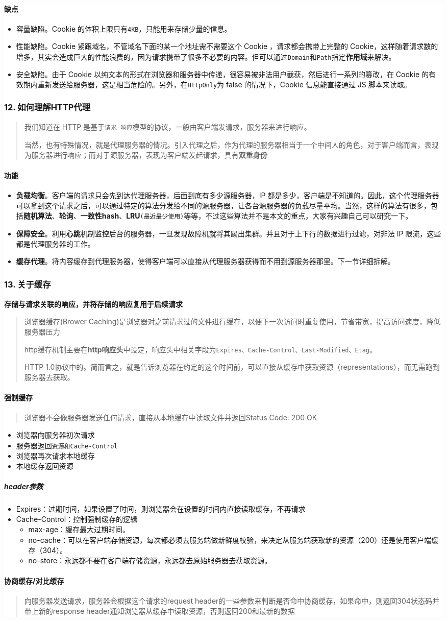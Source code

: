 
#### 缺点
- 容量缺陷。Cookie 的体积上限只有`4KB`，只能用来存储少量的信息。
    
- 性能缺陷。Cookie 紧跟域名，不管域名下面的某一个地址需不需要这个 Cookie ，请求都会携带上完整的 Cookie，这样随着请求数的增多，其实会造成巨大的性能浪费的，因为请求携带了很多不必要的内容。但可以通过`Domain`和`Path`指定**作用域**来解决。
    
- 安全缺陷。由于 Cookie 以纯文本的形式在浏览器和服务器中传递，很容易被非法用户截获，然后进行一系列的篡改，在 Cookie 的有效期内重新发送给服务器，这是相当危险的。另外，在`HttpOnly`为 false 的情况下，Cookie 信息能直接通过 JS 脚本来读取。
    
### 12. 如何理解HTTP代理
> 我们知道在 HTTP 是基于`请求-响应`模型的协议，一般由客户端发请求，服务器来进行响应。
> 
> 当然，也有特殊情况，就是代理服务器的情况。引入代理之后，作为代理的服务器相当于一个中间人的角色，对于客户端而言，表现为服务器进行响应；而对于源服务器，表现为客户端发起请求，具有**双重身份**

#### 功能
- **负载均衡**。客户端的请求只会先到达代理服务器，后面到底有多少源服务器，IP 都是多少，客户端是不知道的。因此，这个代理服务器可以拿到这个请求之后，可以通过特定的算法分发给不同的源服务器，让各台源服务器的负载尽量平均。当然，这样的算法有很多，包括**随机算法**、**轮询**、**一致性hash**、**LRU**`(最近最少使用)`等等，不过这些算法并不是本文的重点，大家有兴趣自己可以研究一下。
    
- **保障安全**。利用**心跳**机制监控后台的服务器，一旦发现故障机就将其踢出集群。并且对于上下行的数据进行过滤，对非法 IP 限流，这些都是代理服务器的工作。
    
- **缓存代理**。将内容缓存到代理服务器，使得客户端可以直接从代理服务器获得而不用到源服务器那里。下一节详细拆解。
    

### 13. 关于缓存
**存储与请求关联的响应，并将存储的响应复用于后续请求**

> 浏览器缓存(Brower Caching)是浏览器对之前请求过的文件进行缓存，以便下一次访问时重复使用，节省带宽，提高访问速度，降低服务器压力
> 
> http缓存机制主要在**http响应头**中设定，响应头中相关字段为`Expires、Cache-Control、Last-Modified、Etag`。
> 
> HTTP 1.0协议中的。简而言之，就是告诉浏览器在约定的这个时间前，可以直接从缓存中获取资源（representations），而无需跑到服务器去获取。






#### 强制缓存
> 浏览器不会像服务器发送任何请求，直接从本地缓存中读取文件并返回Status Code: 200 OK
* 浏览器向服务器初次请求
* 服务器返回`资源和Cache-Control`
* 浏览器再次请求本地缓存
* 本地缓存返回资源
##### header参数
* Expires：过期时间，如果设置了时间，则浏览器会在设置的时间内直接读取缓存，不再请求
* Cache-Control：控制强制缓存的逻辑
  - max-age：缓存最大过期时间。
  - no-cache：可以在客户端存储资源，每次都必须去服务端做新鲜度校验，来决定从服务端获取新的资源（200）还是使用客户端缓存（304）。
  - no-store：永远都不要在客户端存储资源，永远都去原始服务器去获取资源。

#### 协商缓存/对比缓存
> 向服务器发送请求，服务器会根据这个请求的request header的一些参数来判断是否命中协商缓存，如果命中，则返回304状态码并带上新的response header通知浏览器从缓存中读取资源，否则返回200和最新的数据
